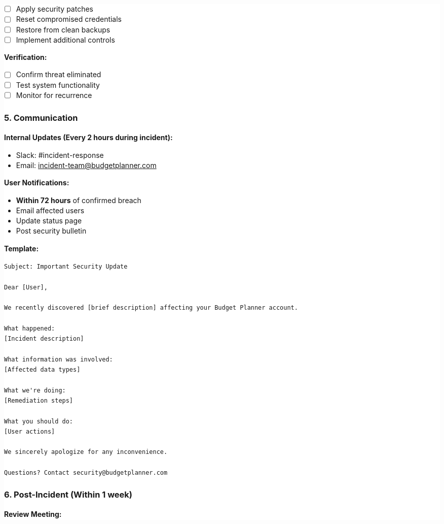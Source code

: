 - [ ] Apply security patches
- [ ] Reset compromised credentials
- [ ] Restore from clean backups
- [ ] Implement additional controls

**Verification:**

- [ ] Confirm threat eliminated
- [ ] Test system functionality
- [ ] Monitor for recurrence

### 5. Communication

**Internal Updates (Every 2 hours during incident):**

- Slack: #incident-response
- Email: incident-team@budgetplanner.com

**User Notifications:**

- **Within 72 hours** of confirmed breach
- Email affected users
- Update status page
- Post security bulletin

**Template:**

```
Subject: Important Security Update

Dear [User],

We recently discovered [brief description] affecting your Budget Planner account.

What happened:
[Incident description]

What information was involved:
[Affected data types]

What we're doing:
[Remediation steps]

What you should do:
[User actions]

We sincerely apologize for any inconvenience.

Questions? Contact security@budgetplanner.com
```

### 6. Post-Incident (Within 1 week)

**Review Meeting:**
